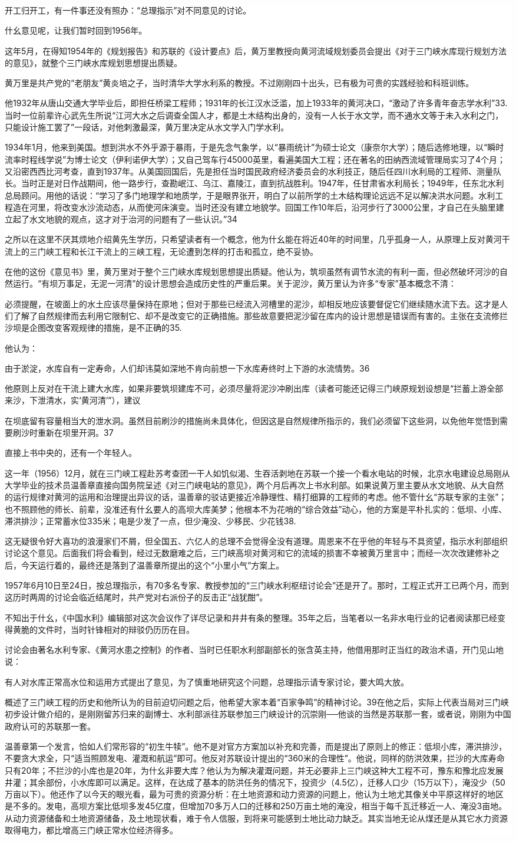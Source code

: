 开工归开工，有一件事还没有照办：“总理指示”对不同意见的讨论。
  
什幺意见呢，让我们暂时回到1956年。
  
这年5月，在得知1954年的《规划报告》和苏联的《设计要点》后，黄万里教授向黄河流域规划委员会提出《对于三门峡水库现行规划方法的意见》，就整个三门峡水库规划思想提出质疑。
  
黄万里是共产党的“老朋友”黄炎培之子，当时清华大学水利系的教授。不过刚刚四十出头，已有极为可贵的实践经验和科班训练。
  
他1932年从唐山交通大学毕业后，即担任桥梁工程师；1931年的长江汉水泛滥，加上1933年的黄河决口，“激动了许多青年奋志学水利”33.当时一位前辈许心武先生所说“江河大水之后调查全国人才，都是土木结构出身的，没有一人长于水文学，而不通水文等于未入水利之门，只能设计施工罢了”一段话，对他刺激最深，黄万里决定从水文学入门学水利。
  
1934年1月，他来到美国。想到洪水不外乎源于暴雨，于是先念气象学，以“暴雨统计”为硕士论文（康奈尔大学）；随后选修地理，以“瞬时流率时程线学说”为博士论文（伊利诺伊大学）；又自己驾车行45000英里，看遍美国大工程；还在著名的田纳西流域管理局实习了4个月；又沿密西西比河考查，直到1937年。从美国回国后，先是担任当时国民政府经济委员会的水利技正，随后任四川水利局的工程师、测量队长。当时正是对日作战期间，他一路步行，查勘岷江、乌江、嘉陵江，直到抗战胜利。1947年，任甘肃省水利局长；1949年，任东北水利总局顾问。用他的话说：“学习了多门地理学和地质学，于是眼界张开，明白了以前所学的土木结构理论远远不足以解决洪水问题。水利工程造在河里，将改变水沙流动态，从而使河床演变。当时还没有建立地貌学。回国工作10年后，沿河步行了3000公里，才自己在头脑里建立起了水文地貌的观点，这才对于治河的问题有了一些认识。”34
  
之所以在这里不厌其烦地介绍黄先生学历，只希望读者有一个概念，他为什幺能在将近40年的时间里，几乎孤身一人，从原理上反对黄河干流上的三门峡工程和长江干流上的三峡工程，无论遭到怎样的打击和孤立，绝不妥协。
  
在他的这份《意见书》里，黄万里对于整个三门峡水库规划思想提出质疑。他认为，筑坝虽然有调节水流的有利一面，但必然破坏河沙的自然运行。“有坝万事足，无泥一河清”的设计思想会造成历史性的严重后果。关于泥沙，黄万里认为许多“专家”基本概念不清：
  
必须提醒，在坡面上的水土应该尽量保持在原地；但对于那些已经流入河槽里的泥沙，却相反地应该要督促它们继续随水流下去。这才是人们了解了自然规律而去利用它限制它、却不是改变它的正确措施。那些故意要把泥沙留在库内的设计思想是错误而有害的。主张在支流修拦沙坝是企图改变客观规律的措施，是不正确的35.
  
他认为：
  
由于淤淀，水库自有一定寿命，人们却讳莫如深地不肯向前想一下水库寿终时上下游的水流情势。36
  
他原则上反对在干流上建大水库，如果非要筑坝建库不可，必须尽量将泥沙冲刷出库（读者可能还记得三门峡原规划设想是“拦蓄上游全部来沙，下泄清水，实‘黄河清’”），建议
  
在坝底留有容量相当大的泄水洞。虽然目前刷沙的措施尚未具体化，但因这是自然规律所指示的，我们必须留下这些洞，以免他年觉悟到需要刷沙时重新在坝里开洞。37
  
直接上书中央的，还有一个年轻人。
  
这一年（1956）12月，就在三门峡工程赴苏考查团一干人如饥似渴、生吞活剥地在苏联一个接一个看水电站的时候，北京水电建设总局刚从大学毕业的技术员温善章直接向国务院呈述《对三门峡电站的意见》，两个月后再次上书水利部。如果说黄万里主要从水文地貌、从大自然的运行规律对黄河的运用和治理提出异议的话，温善章的驳诘更接近冷静理性、精打细算的工程师的考虑。他不管什幺“苏联专家的主张”；也不照顾他的师长、前辈，没准还有什幺要人的高坝大库美梦；他根本不为花哨的“综合效益”动心，他的方案是平朴扎实的：低坝、小库、滞洪排沙；正常蓄水位335米；电是少发了一点，但少淹没、少移民、少花钱38.
  
这无疑很令好大喜功的浪漫家们不屑，但全国五、六亿人的总理不会觉得全没有道理。周恩来不在乎他的年轻与不具资望，指示水利部组织讨论这个意见。后面我们将会看到，经过无数磨难之后，三门峡高坝对黄河和它的流域的损害不幸被黄万里言中；而经一次次改建修补之后，今天运行着的，最终还是落到了温善章所提出的这个“小里小气”方案上。
  
1957年6月10日至24日，按总理指示，有70多名专家、教授参加的“三门峡水利枢纽讨论会”还是开了。那时，工程正式开工已两个月，而到这历时两周的讨论会临近结尾时，共产党对右派份子的反击正“战犹酣”。
  
不知出于什幺，《中国水利》编辑部对这次会议作了详尽记录和井井有条的整理。35年之后，当笔者以一名非水电行业的记者阅读那已经变得黄脆的文件时，当时针锋相对的辩驳仍历历在目。
  
讨论会由著名水利专家、《黄河水患之控制》的作者、当时已任职水利部副部长的张含英主持，他借用那时正当红的政治术语，开门见山地说：
  
有人对水库正常高水位和运用方式提出了意见，为了慎重地研究这个问题，总理指示请专家讨论，要大鸣大放。
  
概述了三门峡工程的历史和他所认为的目前迫切问题之后，他希望大家本着“百家争鸣”的精神讨论。39在他之后，实际上代表当局对三门峡初步设计做介绍的，是刚刚留苏归来的副博士、水利部派往苏联参加三门峡设计的沉崇刚──他谈的当然是苏联那一套，或者说，刚刚为中国政府认可的苏联那一套。
  
温善章第一个发言，恰如人们常形容的“初生牛犊”。他不是对官方方案加以补充和完善，而是提出了原则上的修正：低坝小库，滞洪排沙，不要贪大求全，只“适当照顾发电、灌溉和航运”即可。他反对苏联设计提出的“360米的合理性”。他说，同样的防洪效果，拦沙的大库寿命只有20年；不拦沙的小库也是20年，为什幺非要大库？他认为为解决灌溉问题，并无必要非上三门峡这种大工程不可，豫东和豫北应发展井灌；其余部份，小水库即可以满足。这样，在达成了基本的防洪任务的情况下，投资少（4.5亿），迁移人口少（15万以下），淹没少（50万亩以下）。他还作了以今天的眼光看，最为可贵的资源分析：在土地资源和动力资源的问题上，他认为土地尤其像关中平原这样好的地区是不多的。发电，高坝方案比低坝多发45亿度，但增加70多万人口的迁移和250万亩土地的淹没，相当于每千瓦迁移近一人、淹没3亩地。从动力资源储备和土地资源储备，及土地现状看，难于令人信服，到将来可能感到土地比动力缺乏。其实当地无论从煤还是从其它水力资源取得电力，都比增高三门峡正常水位经济得多。
  